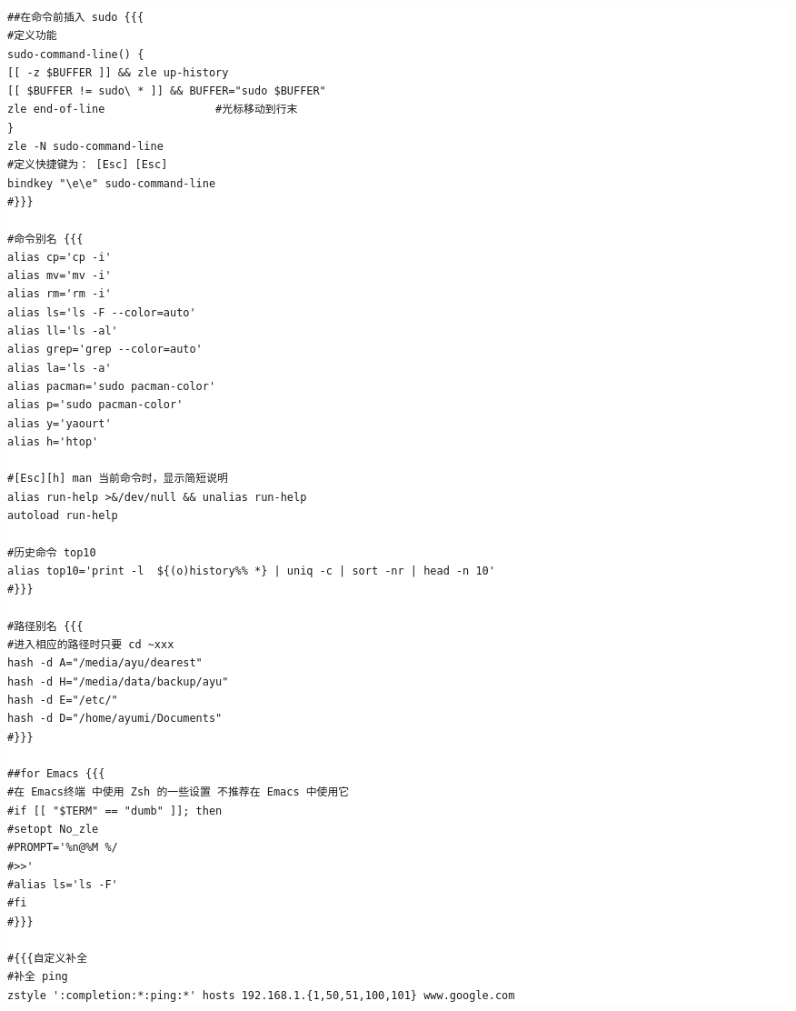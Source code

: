     ##在命令前插入 sudo {{{
    #定义功能
    sudo-command-line() {
    [[ -z $BUFFER ]] && zle up-history
    [[ $BUFFER != sudo\ * ]] && BUFFER="sudo $BUFFER"
    zle end-of-line                 #光标移动到行末
    }
    zle -N sudo-command-line
    #定义快捷键为： [Esc] [Esc]
    bindkey "\e\e" sudo-command-line
    #}}}
     
    #命令别名 {{{
    alias cp='cp -i'
    alias mv='mv -i'
    alias rm='rm -i'
    alias ls='ls -F --color=auto'
    alias ll='ls -al'
    alias grep='grep --color=auto'
    alias la='ls -a'
    alias pacman='sudo pacman-color'
    alias p='sudo pacman-color'
    alias y='yaourt'
    alias h='htop'
     
    #[Esc][h] man 当前命令时，显示简短说明
    alias run-help >&/dev/null && unalias run-help
    autoload run-help
     
    #历史命令 top10
    alias top10='print -l  ${(o)history%% *} | uniq -c | sort -nr | head -n 10'
    #}}}
     
    #路径别名 {{{
    #进入相应的路径时只要 cd ~xxx
    hash -d A="/media/ayu/dearest"
    hash -d H="/media/data/backup/ayu"
    hash -d E="/etc/"
    hash -d D="/home/ayumi/Documents"
    #}}}
     
    ##for Emacs {{{
    #在 Emacs终端 中使用 Zsh 的一些设置 不推荐在 Emacs 中使用它
    #if [[ "$TERM" == "dumb" ]]; then
    #setopt No_zle
    #PROMPT='%n@%M %/
    #>>'
    #alias ls='ls -F'
    #fi
    #}}}
     
    #{{{自定义补全
    #补全 ping
    zstyle ':completion:*:ping:*' hosts 192.168.1.{1,50,51,100,101} www.google.com
     